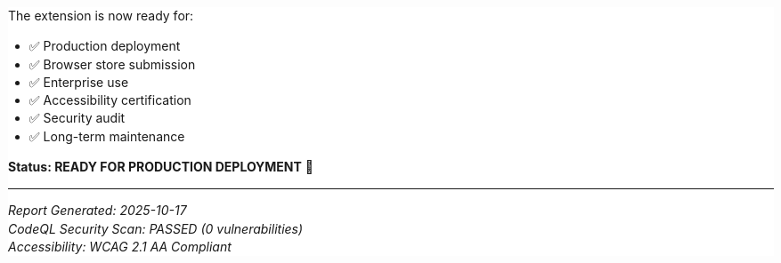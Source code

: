 The extension is now ready for:
- ✅ Production deployment
- ✅ Browser store submission
- ✅ Enterprise use
- ✅ Accessibility certification
- ✅ Security audit
- ✅ Long-term maintenance

**Status: READY FOR PRODUCTION DEPLOYMENT** 🚀

---
*Report Generated: 2025-10-17*  
*CodeQL Security Scan: PASSED (0 vulnerabilities)*  
*Accessibility: WCAG 2.1 AA Compliant*
